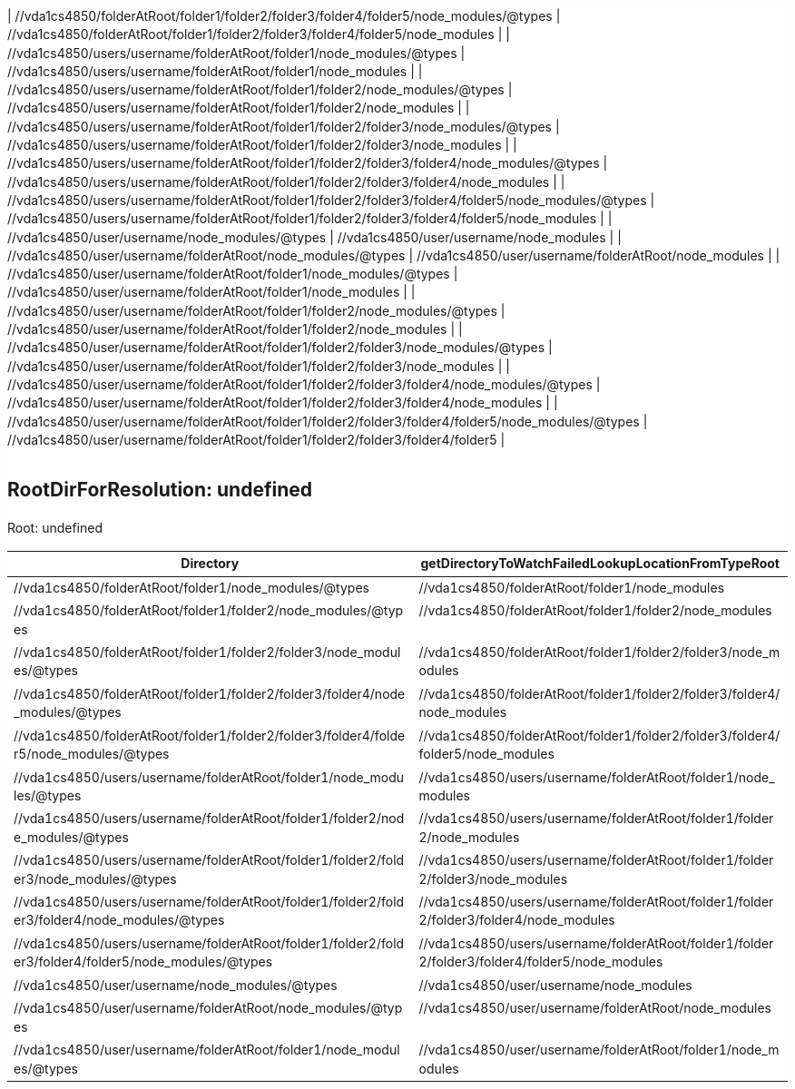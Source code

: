 | //vda1cs4850/folderAtRoot/folder1/folder2/folder3/folder4/folder5/node_modules/@types                | //vda1cs4850/folderAtRoot/folder1/folder2/folder3/folder4/folder5/node_modules                       |
| //vda1cs4850/users/username/folderAtRoot/folder1/node_modules/@types                                 | //vda1cs4850/users/username/folderAtRoot/folder1/node_modules                                        |
| //vda1cs4850/users/username/folderAtRoot/folder1/folder2/node_modules/@types                         | //vda1cs4850/users/username/folderAtRoot/folder1/folder2/node_modules                                |
| //vda1cs4850/users/username/folderAtRoot/folder1/folder2/folder3/node_modules/@types                 | //vda1cs4850/users/username/folderAtRoot/folder1/folder2/folder3/node_modules                        |
| //vda1cs4850/users/username/folderAtRoot/folder1/folder2/folder3/folder4/node_modules/@types         | //vda1cs4850/users/username/folderAtRoot/folder1/folder2/folder3/folder4/node_modules                |
| //vda1cs4850/users/username/folderAtRoot/folder1/folder2/folder3/folder4/folder5/node_modules/@types | //vda1cs4850/users/username/folderAtRoot/folder1/folder2/folder3/folder4/folder5/node_modules        |
| //vda1cs4850/user/username/node_modules/@types                                                       | //vda1cs4850/user/username/node_modules                                                              |
| //vda1cs4850/user/username/folderAtRoot/node_modules/@types                                          | //vda1cs4850/user/username/folderAtRoot/node_modules                                                 |
| //vda1cs4850/user/username/folderAtRoot/folder1/node_modules/@types                                  | //vda1cs4850/user/username/folderAtRoot/folder1/node_modules                                         |
| //vda1cs4850/user/username/folderAtRoot/folder1/folder2/node_modules/@types                          | //vda1cs4850/user/username/folderAtRoot/folder1/folder2/node_modules                                 |
| //vda1cs4850/user/username/folderAtRoot/folder1/folder2/folder3/node_modules/@types                  | //vda1cs4850/user/username/folderAtRoot/folder1/folder2/folder3/node_modules                         |
| //vda1cs4850/user/username/folderAtRoot/folder1/folder2/folder3/folder4/node_modules/@types          | //vda1cs4850/user/username/folderAtRoot/folder1/folder2/folder3/folder4/node_modules                 |
| //vda1cs4850/user/username/folderAtRoot/folder1/folder2/folder3/folder4/folder5/node_modules/@types  | //vda1cs4850/user/username/folderAtRoot/folder1/folder2/folder3/folder4/folder5                      |

## RootDirForResolution: undefined

Root: undefined

| Directory                                                                                            | getDirectoryToWatchFailedLookupLocationFromTypeRoot                                                  |
| ---------------------------------------------------------------------------------------------------- | ---------------------------------------------------------------------------------------------------- |
| //vda1cs4850/folderAtRoot/folder1/node_modules/@types                                                | //vda1cs4850/folderAtRoot/folder1/node_modules                                                       |
| //vda1cs4850/folderAtRoot/folder1/folder2/node_modules/@types                                        | //vda1cs4850/folderAtRoot/folder1/folder2/node_modules                                               |
| //vda1cs4850/folderAtRoot/folder1/folder2/folder3/node_modules/@types                                | //vda1cs4850/folderAtRoot/folder1/folder2/folder3/node_modules                                       |
| //vda1cs4850/folderAtRoot/folder1/folder2/folder3/folder4/node_modules/@types                        | //vda1cs4850/folderAtRoot/folder1/folder2/folder3/folder4/node_modules                               |
| //vda1cs4850/folderAtRoot/folder1/folder2/folder3/folder4/folder5/node_modules/@types                | //vda1cs4850/folderAtRoot/folder1/folder2/folder3/folder4/folder5/node_modules                       |
| //vda1cs4850/users/username/folderAtRoot/folder1/node_modules/@types                                 | //vda1cs4850/users/username/folderAtRoot/folder1/node_modules                                        |
| //vda1cs4850/users/username/folderAtRoot/folder1/folder2/node_modules/@types                         | //vda1cs4850/users/username/folderAtRoot/folder1/folder2/node_modules                                |
| //vda1cs4850/users/username/folderAtRoot/folder1/folder2/folder3/node_modules/@types                 | //vda1cs4850/users/username/folderAtRoot/folder1/folder2/folder3/node_modules                        |
| //vda1cs4850/users/username/folderAtRoot/folder1/folder2/folder3/folder4/node_modules/@types         | //vda1cs4850/users/username/folderAtRoot/folder1/folder2/folder3/folder4/node_modules                |
| //vda1cs4850/users/username/folderAtRoot/folder1/folder2/folder3/folder4/folder5/node_modules/@types | //vda1cs4850/users/username/folderAtRoot/folder1/folder2/folder3/folder4/folder5/node_modules        |
| //vda1cs4850/user/username/node_modules/@types                                                       | //vda1cs4850/user/username/node_modules                                                              |
| //vda1cs4850/user/username/folderAtRoot/node_modules/@types                                          | //vda1cs4850/user/username/folderAtRoot/node_modules                                                 |
| //vda1cs4850/user/username/folderAtRoot/folder1/node_modules/@types                                  | //vda1cs4850/user/username/folderAtRoot/folder1/node_modules                                         |